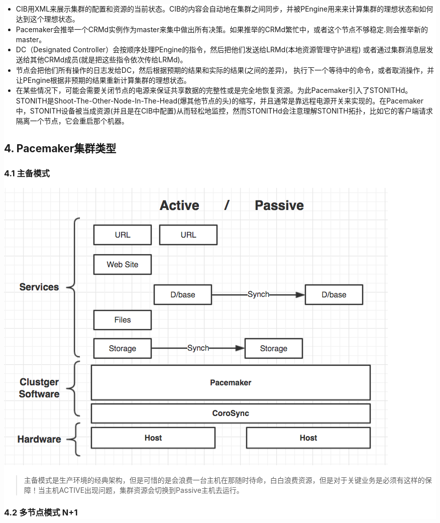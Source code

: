 * CIB用XML来展示集群的配置和资源的当前状态。CIB的内容会自动地在集群之间同步，并被PEngine用来来计算集群的理想状态和如何达到这个理想状态。
* Pacemaker会推举一个CRMd实例作为master来集中做出所有决策。如果推举的CRMd繁忙中，或者这个节点不够稳定.则会推举新的master。
* DC（Designated Controller）会按顺序处理PEngine的指令，然后把他们发送给LRMd(本地资源管理守护进程) 或者通过集群消息层发送给其他CRMd成员(就是把这些指令依次传给LRMd)。
* 节点会把他们所有操作的日志发给DC，然后根据预期的结果和实际的结果(之间的差异)， 执行下一个等待中的命令，或者取消操作，并让PEngine根据非预期的结果重新计算集群的理想状态。
* 在某些情况下，可能会需要关闭节点的电源来保证共享数据的完整性或是完全地恢复资源。为此Pacemaker引入了STONITHd。STONITH是Shoot-The-Other-Node-In-The-Head(爆其他节点的头)的缩写，并且通常是靠远程电源开关来实现的。在Pacemaker中，STONITH设备被当成资源(并且是在CIB中配置)从而轻松地监控，然而STONITHd会注意理解STONITH拓扑，比如它的客户端请求隔离一个节点，它会重启那个机器。

## 4. Pacemaker集群类型
### 4.1 主备模式

![png](../images/Cluster7/ab.png)
>主备模式是生产环境的经典架构，但是可惜的是会浪费一台主机在那随时待命，白白浪费资源，但是对于关键业务是必须有这样的保障！当主机ACTIVE出现问题，集群资源会切换到Passive主机去运行。

### 4.2 多节点模式 N+1
